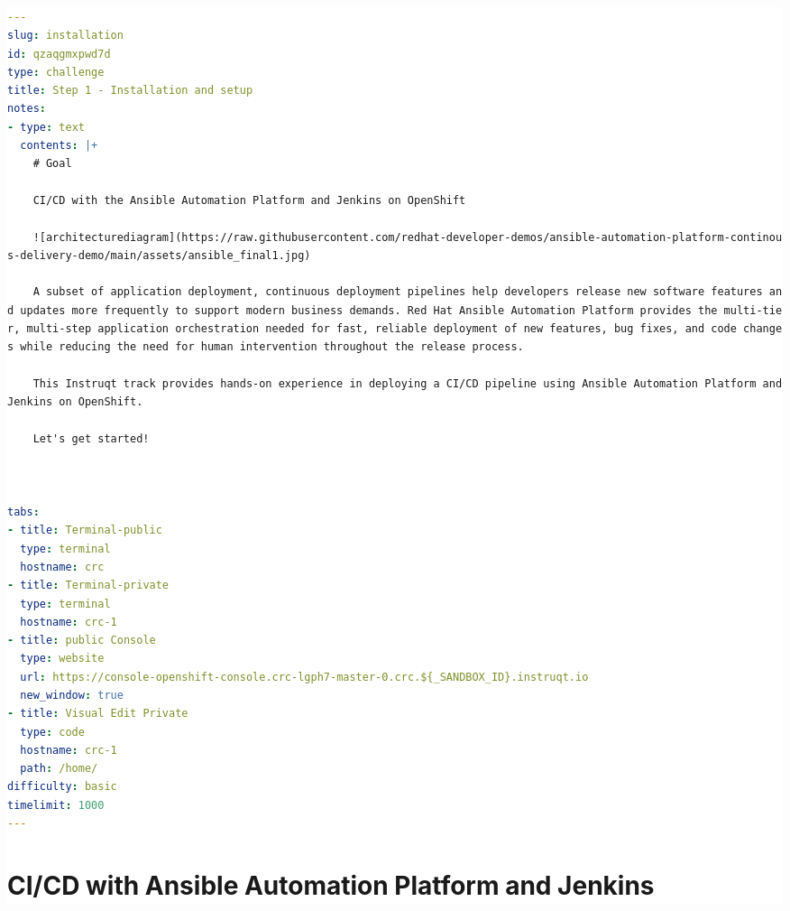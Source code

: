 ```yaml
---
slug: installation
id: qzaqgmxpwd7d
type: challenge
title: Step 1 - Installation and setup
notes:
- type: text
  contents: |+
    # Goal

    CI/CD with the Ansible Automation Platform and Jenkins on OpenShift

    ![architecturediagram](https://raw.githubusercontent.com/redhat-developer-demos/ansible-automation-platform-continous-delivery-demo/main/assets/ansible_final1.jpg)

    A subset of application deployment, continuous deployment pipelines help developers release new software features and updates more frequently to support modern business demands. Red Hat Ansible Automation Platform provides the multi-tier, multi-step application orchestration needed for fast, reliable deployment of new features, bug fixes, and code changes while reducing the need for human intervention throughout the release process.

    This Instruqt track provides hands-on experience in deploying a CI/CD pipeline using Ansible Automation Platform and Jenkins on OpenShift.

    Let's get started!



tabs:
- title: Terminal-public
  type: terminal
  hostname: crc
- title: Terminal-private
  type: terminal
  hostname: crc-1
- title: public Console
  type: website
  url: https://console-openshift-console.crc-lgph7-master-0.crc.${_SANDBOX_ID}.instruqt.io
  new_window: true
- title: Visual Edit Private
  type: code
  hostname: crc-1
  path: /home/
difficulty: basic
timelimit: 1000
---
```


# CI/CD with Ansible Automation Platform and Jenkins
